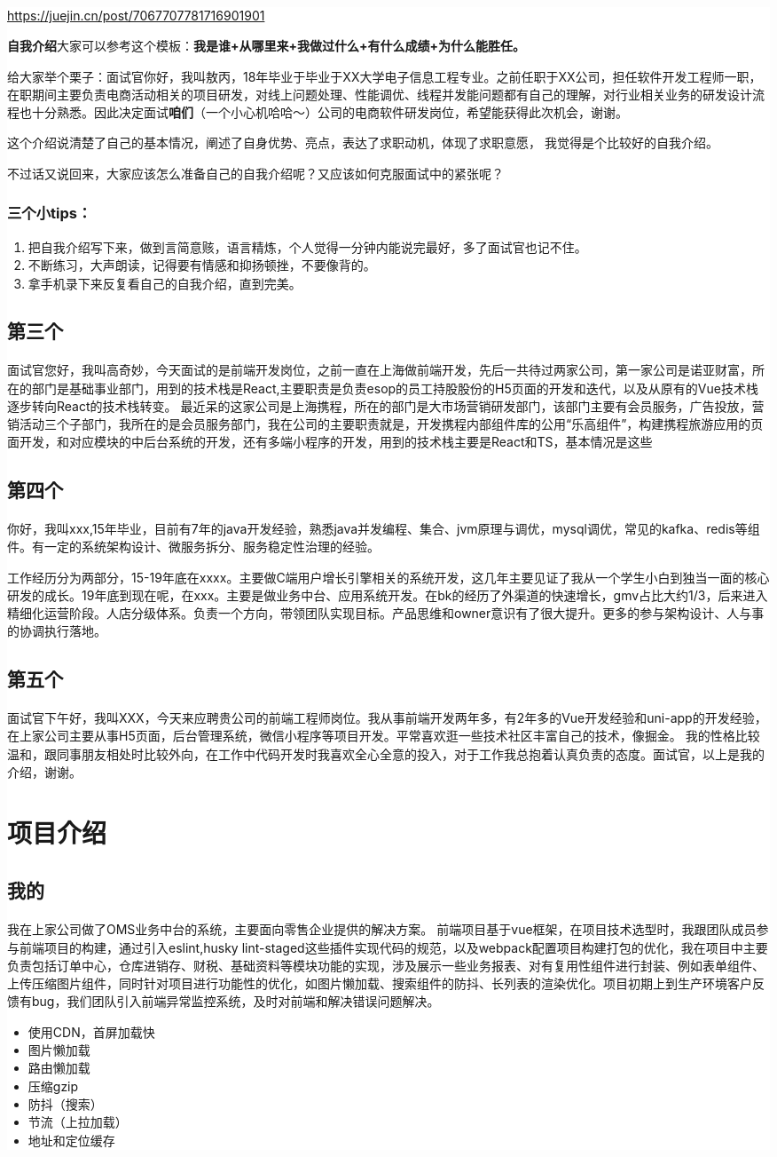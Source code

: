 https://juejin.cn/post/7067707781716901901

**自我介绍**大家可以参考这个模板：**我是谁+从哪里来+我做过什么+有什么成绩+为什么能胜任。**

给大家举个栗子：面试官你好，我叫敖丙，18年毕业于毕业于XX大学电子信息工程专业。之前任职于XX公司，担任软件开发工程师一职，在职期间主要负责电商活动相关的项目研发，对线上问题处理、性能调优、线程并发能问题都有自己的理解，对行业相关业务的研发设计流程也十分熟悉。因此决定面试**咱们**（一个小心机哈哈～）公司的电商软件研发岗位，希望能获得此次机会，谢谢。

这个介绍说清楚了自己的基本情况，阐述了自身优势、亮点，表达了求职动机，体现了求职意愿， 我觉得是个比较好的自我介绍。

不过话又说回来，大家应该怎么准备自己的自我介绍呢？又应该如何克服面试中的紧张呢？

### 三个小tips：

1. 把自我介绍写下来，做到言简意赅，语言精炼，个人觉得一分钟内能说完最好，多了面试官也记不住。
2. 不断练习，大声朗读，记得要有情感和抑扬顿挫，不要像背的。
3. 拿手机录下来反复看自己的自我介绍，直到完美。

## 第三个

面试官您好，我叫高奇妙，今天面试的是前端开发岗位，之前一直在上海做前端开发，先后一共待过两家公司，第一家公司是诺亚财富，所在的部门是基础事业部门，用到的技术栈是React,主要职责是负责esop的员工持股股份的H5页面的开发和迭代，以及从原有的Vue技术栈逐步转向React的技术栈转变。 最近呆的这家公司是上海携程，所在的部门是大市场营销研发部门，该部门主要有会员服务，广告投放，营销活动三个子部门，我所在的是会员服务部门，我在公司的主要职责就是，开发携程内部组件库的公用“乐高组件”，构建携程旅游应用的页面开发，和对应模块的中后台系统的开发，还有多端小程序的开发，用到的技术栈主要是React和TS，基本情况是这些

## 第四个

你好，我叫xxx,15年毕业，目前有7年的java开发经验，熟悉java并发编程、集合、jvm原理与调优，mysql调优，常见的kafka、redis等组件。有一定的系统架构设计、微服务拆分、服务稳定性治理的经验。

工作经历分为两部分，15-19年底在xxxx。主要做C端用户增长引擎相关的系统开发，这几年主要见证了我从一个学生小白到独当一面的核心研发的成长。19年底到现在呢，在xxx。主要是做业务中台、应用系统开发。在bk的经历了外渠道的快速增长，gmv占比大约1/3，后来进入精细化运营阶段。人店分级体系。负责一个方向，带领团队实现目标。产品思维和owner意识有了很大提升。更多的参与架构设计、人与事的协调执行落地。

## 第五个

面试官下午好，我叫XXX，今天来应聘贵公司的前端工程师岗位。我从事前端开发两年多，有2年多的Vue开发经验和uni-app的开发经验，在上家公司主要从事H5页面，后台管理系统，微信小程序等项目开发。平常喜欢逛一些技术社区丰富自己的技术，像掘金。 我的性格比较温和，跟同事朋友相处时比较外向，在工作中代码开发时我喜欢全心全意的投入，对于工作我总抱着认真负责的态度。面试官，以上是我的介绍，谢谢。



# 项目介绍

## 我的

我在上家公司做了OMS业务中台的系统，主要面向零售企业提供的解决方案。 前端项目基于vue框架，在项目技术选型时，我跟团队成员参与前端项目的构建，通过引入eslint,husky lint-staged这些插件实现代码的规范，以及webpack配置项目构建打包的优化，我在项目中主要负责包括订单中心，仓库进销存、财税、基础资料等模块功能的实现，涉及展示一些业务报表、对有复用性组件进行封装、例如表单组件、上传压缩图片组件，同时针对项目进行功能性的优化，如图片懒加载、搜索组件的防抖、长列表的渲染优化。项目初期上到生产环境客户反馈有bug，我们团队引入前端异常监控系统，及时对前端和解决错误问题解决。



- 使用CDN，首屏加载快
- 图片懒加载
- 路由懒加载
- 压缩gzip
- 防抖（搜索）
- 节流（上拉加载）
- 地址和定位缓存
